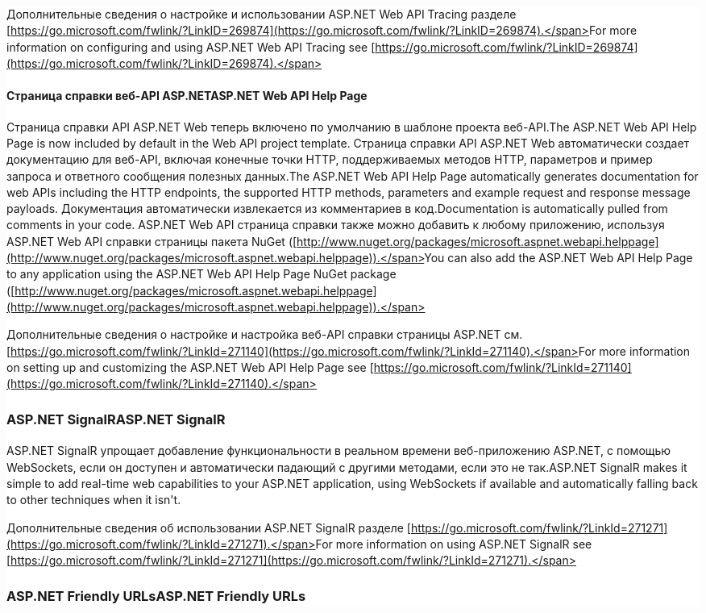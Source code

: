 <span data-ttu-id="b59e5-220">Дополнительные сведения о настройке и использовании ASP.NET Web API Tracing разделе [https://go.microsoft.com/fwlink/?LinkID=269874](https://go.microsoft.com/fwlink/?LinkID=269874).</span><span class="sxs-lookup"><span data-stu-id="b59e5-220">For more information on configuring and using ASP.NET Web API Tracing see [https://go.microsoft.com/fwlink/?LinkID=269874](https://go.microsoft.com/fwlink/?LinkID=269874).</span></span>

#### <a name="aspnet-web-api-help-page"></a><span data-ttu-id="b59e5-221">Страница справки веб-API ASP.NET</span><span class="sxs-lookup"><span data-stu-id="b59e5-221">ASP.NET Web API Help Page</span></span>

<span data-ttu-id="b59e5-222">Страница справки API ASP.NET Web теперь включено по умолчанию в шаблоне проекта веб-API.</span><span class="sxs-lookup"><span data-stu-id="b59e5-222">The ASP.NET Web API Help Page is now included by default in the Web API project template.</span></span> <span data-ttu-id="b59e5-223">Страница справки API ASP.NET Web автоматически создает документацию для веб-API, включая конечные точки HTTP, поддерживаемых методов HTTP, параметров и пример запроса и ответного сообщения полезных данных.</span><span class="sxs-lookup"><span data-stu-id="b59e5-223">The ASP.NET Web API Help Page automatically generates documentation for web APIs including the HTTP endpoints, the supported HTTP methods, parameters and example request and response message payloads.</span></span> <span data-ttu-id="b59e5-224">Документация автоматически извлекается из комментариев в код.</span><span class="sxs-lookup"><span data-stu-id="b59e5-224">Documentation is automatically pulled from comments in your code.</span></span> <span data-ttu-id="b59e5-225">ASP.NET Web API страница справки также можно добавить к любому приложению, используя ASP.NET Web API справки страницы пакета NuGet ([http://www.nuget.org/packages/microsoft.aspnet.webapi.helppage](http://www.nuget.org/packages/microsoft.aspnet.webapi.helppage)).</span><span class="sxs-lookup"><span data-stu-id="b59e5-225">You can also add the ASP.NET Web API Help Page to any application using the ASP.NET Web API Help Page NuGet package ([http://www.nuget.org/packages/microsoft.aspnet.webapi.helppage](http://www.nuget.org/packages/microsoft.aspnet.webapi.helppage)).</span></span>

<span data-ttu-id="b59e5-226">Дополнительные сведения о настройке и настройка веб-API справки страницы ASP.NET см. [https://go.microsoft.com/fwlink/?LinkId=271140](https://go.microsoft.com/fwlink/?LinkId=271140).</span><span class="sxs-lookup"><span data-stu-id="b59e5-226">For more information on setting up and customizing the ASP.NET Web API Help Page see [https://go.microsoft.com/fwlink/?LinkId=271140](https://go.microsoft.com/fwlink/?LinkId=271140).</span></span>

<a id="_ASP.NET_SignalR"></a>
### <a name="aspnet-signalr"></a><span data-ttu-id="b59e5-227">ASP.NET SignalR</span><span class="sxs-lookup"><span data-stu-id="b59e5-227">ASP.NET SignalR</span></span>

<span data-ttu-id="b59e5-228">ASP.NET SignalR упрощает добавление функциональности в реальном времени веб-приложению ASP.NET, с помощью WebSockets, если он доступен и автоматически падающий с другими методами, если это не так.</span><span class="sxs-lookup"><span data-stu-id="b59e5-228">ASP.NET SignalR makes it simple to add real-time web capabilities to your ASP.NET application, using WebSockets if available and automatically falling back to other techniques when it isn't.</span></span>

<span data-ttu-id="b59e5-229">Дополнительные сведения об использовании ASP.NET SignalR разделе [https://go.microsoft.com/fwlink/?LinkId=271271](https://go.microsoft.com/fwlink/?LinkId=271271).</span><span class="sxs-lookup"><span data-stu-id="b59e5-229">For more information on using ASP.NET SignalR see [https://go.microsoft.com/fwlink/?LinkId=271271](https://go.microsoft.com/fwlink/?LinkId=271271).</span></span>

<a id="_ASP.NET_Friendly_URLs"></a>
### <a name="aspnet-friendly-urls"></a><span data-ttu-id="b59e5-230">ASP.NET Friendly URLs</span><span class="sxs-lookup"><span data-stu-id="b59e5-230">ASP.NET Friendly URLs</span></span>
